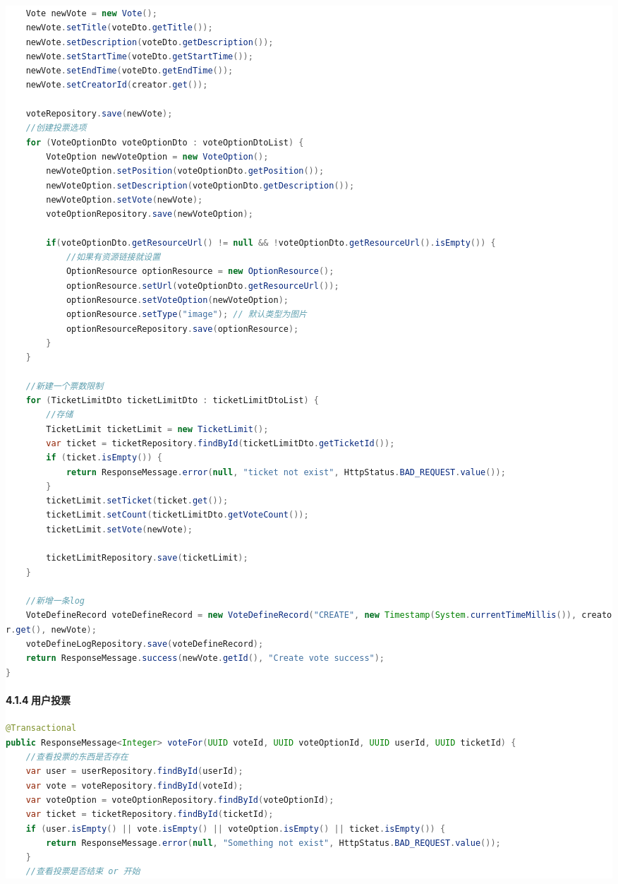 ```java
    Vote newVote = new Vote();
    newVote.setTitle(voteDto.getTitle());
    newVote.setDescription(voteDto.getDescription());
    newVote.setStartTime(voteDto.getStartTime());
    newVote.setEndTime(voteDto.getEndTime());
    newVote.setCreatorId(creator.get());

    voteRepository.save(newVote);
    //创建投票选项
    for (VoteOptionDto voteOptionDto : voteOptionDtoList) {
        VoteOption newVoteOption = new VoteOption();
        newVoteOption.setPosition(voteOptionDto.getPosition());
        newVoteOption.setDescription(voteOptionDto.getDescription());
        newVoteOption.setVote(newVote);
        voteOptionRepository.save(newVoteOption);

        if(voteOptionDto.getResourceUrl() != null && !voteOptionDto.getResourceUrl().isEmpty()) {
            //如果有资源链接就设置
            OptionResource optionResource = new OptionResource();
            optionResource.setUrl(voteOptionDto.getResourceUrl());
            optionResource.setVoteOption(newVoteOption);
            optionResource.setType("image"); // 默认类型为图片
            optionResourceRepository.save(optionResource);
        }
    }

    //新建一个票数限制
    for (TicketLimitDto ticketLimitDto : ticketLimitDtoList) {
        //存储
        TicketLimit ticketLimit = new TicketLimit();
        var ticket = ticketRepository.findById(ticketLimitDto.getTicketId());
        if (ticket.isEmpty()) {
            return ResponseMessage.error(null, "ticket not exist", HttpStatus.BAD_REQUEST.value());
        }
        ticketLimit.setTicket(ticket.get());
        ticketLimit.setCount(ticketLimitDto.getVoteCount());
        ticketLimit.setVote(newVote);

        ticketLimitRepository.save(ticketLimit);
    }

    //新增一条log
    VoteDefineRecord voteDefineRecord = new VoteDefineRecord("CREATE", new Timestamp(System.currentTimeMillis()), creator.get(), newVote);
    voteDefineLogRepository.save(voteDefineRecord);
    return ResponseMessage.success(newVote.getId(), "Create vote success");
}
```


#### 4.1.4 用户投票
```java
@Transactional
public ResponseMessage<Integer> voteFor(UUID voteId, UUID voteOptionId, UUID userId, UUID ticketId) {
    //查看投票的东西是否存在
    var user = userRepository.findById(userId);
    var vote = voteRepository.findById(voteId);
    var voteOption = voteOptionRepository.findById(voteOptionId);
    var ticket = ticketRepository.findById(ticketId);
    if (user.isEmpty() || vote.isEmpty() || voteOption.isEmpty() || ticket.isEmpty()) {
        return ResponseMessage.error(null, "Something not exist", HttpStatus.BAD_REQUEST.value());
    }
    //查看投票是否结束 or 开始
```
